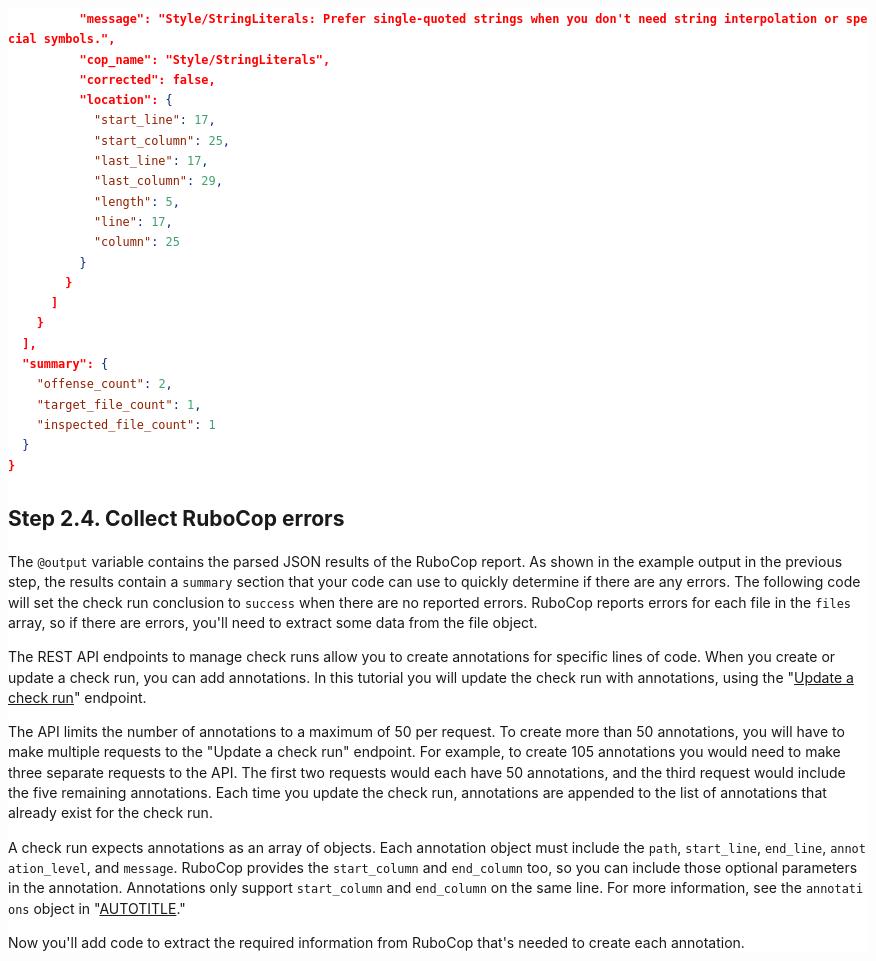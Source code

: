    ```json
             "message": "Style/StringLiterals: Prefer single-quoted strings when you don't need string interpolation or special symbols.",
             "cop_name": "Style/StringLiterals",
             "corrected": false,
             "location": {
               "start_line": 17,
               "start_column": 25,
               "last_line": 17,
               "last_column": 29,
               "length": 5,
               "line": 17,
               "column": 25
             }
           }
         ]
       }
     ],
     "summary": {
       "offense_count": 2,
       "target_file_count": 1,
       "inspected_file_count": 1
     }
   }
   ```

## Step 2.4. Collect RuboCop errors

The `@output` variable contains the parsed JSON results of the RuboCop report. As shown in the example output in the previous step, the results contain a `summary` section that your code can use to quickly determine if there are any errors. The following code will set the check run conclusion to `success` when there are no reported errors. RuboCop reports errors for each file in the `files` array, so if there are errors, you'll need to extract some data from the file object.

The REST API endpoints to manage check runs allow you to create annotations for specific lines of code. When you create or update a check run, you can add annotations. In this tutorial you will update the check run with annotations, using the "[Update a check run](/rest/checks/runs#update-a-check-run)" endpoint.

The API limits the number of annotations to a maximum of 50 per request. To create more than 50 annotations, you will have to make multiple requests to the "Update a check run" endpoint. For example, to create 105 annotations you would need to make three separate requests to the API. The first two requests would each have 50 annotations, and the third request would include the five remaining annotations. Each time you update the check run, annotations are appended to the list of annotations that already exist for the check run.

A check run expects annotations as an array of objects. Each annotation object must include the `path`, `start_line`, `end_line`, `annotation_level`, and `message`. RuboCop provides the `start_column` and `end_column` too, so you can include those optional parameters in the annotation. Annotations only support `start_column` and `end_column` on the same line. For more information, see the `annotations` object in "[AUTOTITLE](/rest/checks/runs#create-a-check-run)."

Now you'll add code to extract the required information from RuboCop that's needed to create each annotation.
